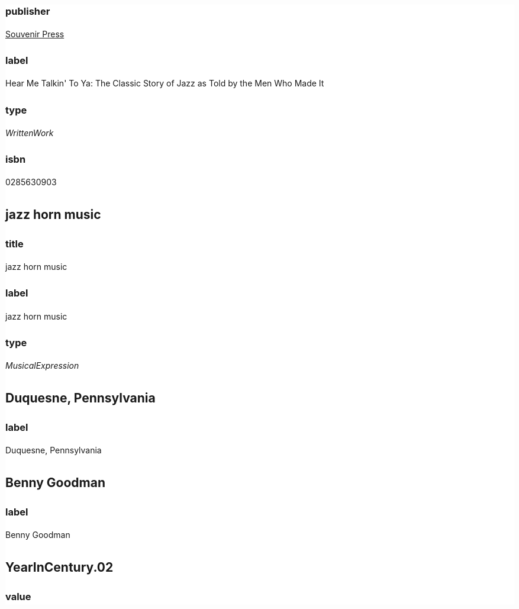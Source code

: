 ### publisher


[Souvenir Press](#Souvenir-Press)

### label


Hear Me Talkin' To Ya: The Classic Story of Jazz as Told by the Men Who Made It

### type


*WrittenWork*

### isbn


0285630903

## jazz horn music

### title


jazz horn music

### label


jazz horn music

### type


*MusicalExpression*

## Duquesne, Pennsylvania

### label


Duquesne, Pennsylvania

## Benny Goodman

### label


Benny Goodman

## YearInCentury.02

### value
